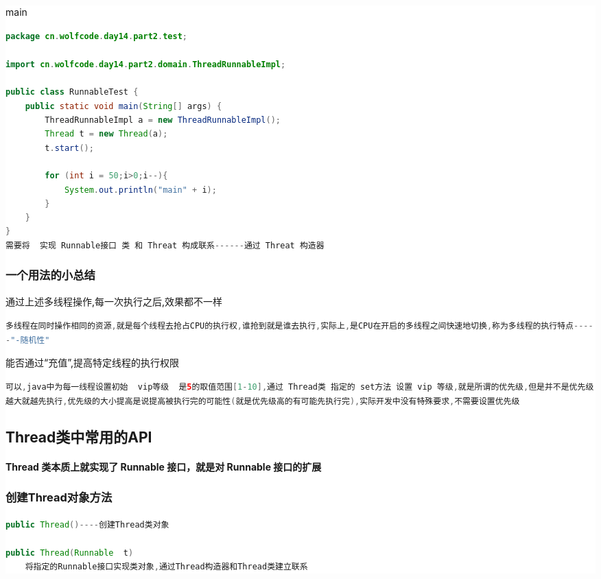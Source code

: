 main

```java
package cn.wolfcode.day14.part2.test;

import cn.wolfcode.day14.part2.domain.ThreadRunnableImpl;

public class RunnableTest {
    public static void main(String[] args) {
        ThreadRunnableImpl a = new ThreadRunnableImpl();
        Thread t = new Thread(a);
        t.start();

        for (int i = 50;i>0;i--){
            System.out.println("main" + i);
        }
    }
}
需要将  实现 Runnable接口 类 和 Threat 构成联系------通过 Threat 构造器

```



### 一个用法的小总结

通过上述多线程操作,每一次执行之后,效果都不一样

```java
多线程在同时操作相同的资源,就是每个线程去抢占CPU的执行权,谁抢到就是谁去执行,实际上,是CPU在开启的多线程之间快速地切换,称为多线程的执行特点-----"-随机性"
```



能否通过“充值”,提高特定线程的执行权限

```java
可以,java中为每一线程设置初始  vip等级  是5的取值范围[1-10],通过 Thread类 指定的 set方法 设置 vip 等级,就是所谓的优先级,但是并不是优先级越大就越先执行,优先级的大小提高是说提高被执行完的可能性(就是优先级高的有可能先执行完),实际开发中没有特殊要求,不需要设置优先级
```



## Thread类中常用的API



**Thread 类本质上就实现了 Runnable 接口，就是对 Runnable 接口的扩展**



### 创建Thread对象方法

```java
public Thread()----创建Thread类对象

public Thread(Runnable  t)
    将指定的Runnable接口实现类对象,通过Thread构造器和Thread类建立联系
```
